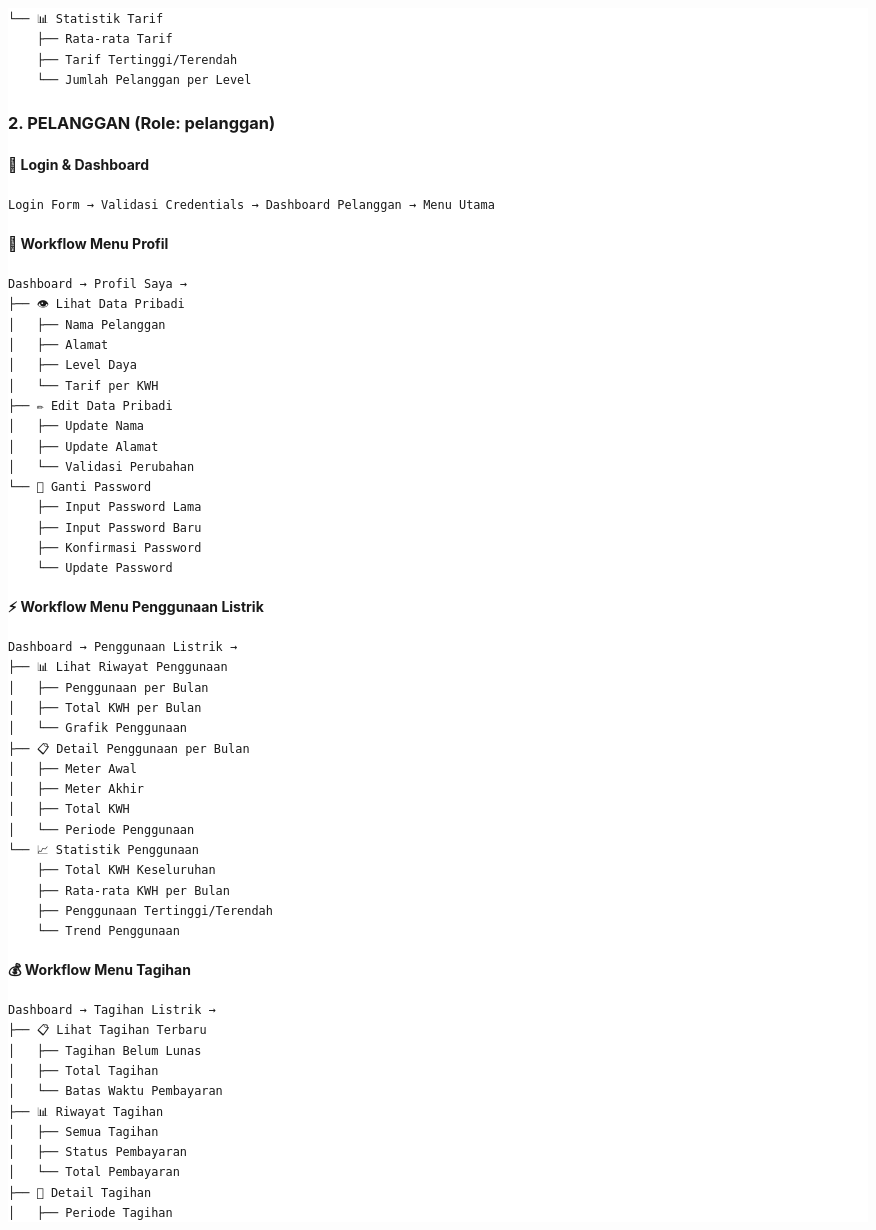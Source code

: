 ```
└── 📊 Statistik Tarif
    ├── Rata-rata Tarif
    ├── Tarif Tertinggi/Terendah
    └── Jumlah Pelanggan per Level
```

### 2. **PELANGGAN** (Role: pelanggan)

#### 🔐 Login & Dashboard
```
Login Form → Validasi Credentials → Dashboard Pelanggan → Menu Utama
```

#### 👤 Workflow Menu Profil
```
Dashboard → Profil Saya → 
├── 👁️ Lihat Data Pribadi
│   ├── Nama Pelanggan
│   ├── Alamat
│   ├── Level Daya
│   └── Tarif per KWH
├── ✏️ Edit Data Pribadi
│   ├── Update Nama
│   ├── Update Alamat
│   └── Validasi Perubahan
└── 🔐 Ganti Password
    ├── Input Password Lama
    ├── Input Password Baru
    ├── Konfirmasi Password
    └── Update Password
```

#### ⚡ Workflow Menu Penggunaan Listrik
```
Dashboard → Penggunaan Listrik → 
├── 📊 Lihat Riwayat Penggunaan
│   ├── Penggunaan per Bulan
│   ├── Total KWH per Bulan
│   └── Grafik Penggunaan
├── 📋 Detail Penggunaan per Bulan
│   ├── Meter Awal
│   ├── Meter Akhir
│   ├── Total KWH
│   └── Periode Penggunaan
└── 📈 Statistik Penggunaan
    ├── Total KWH Keseluruhan
    ├── Rata-rata KWH per Bulan
    ├── Penggunaan Tertinggi/Terendah
    └── Trend Penggunaan
```

#### 💰 Workflow Menu Tagihan
```
Dashboard → Tagihan Listrik → 
├── 📋 Lihat Tagihan Terbaru
│   ├── Tagihan Belum Lunas
│   ├── Total Tagihan
│   └── Batas Waktu Pembayaran
├── 📊 Riwayat Tagihan
│   ├── Semua Tagihan
│   ├── Status Pembayaran
│   └── Total Pembayaran
├── 📄 Detail Tagihan
│   ├── Periode Tagihan
```